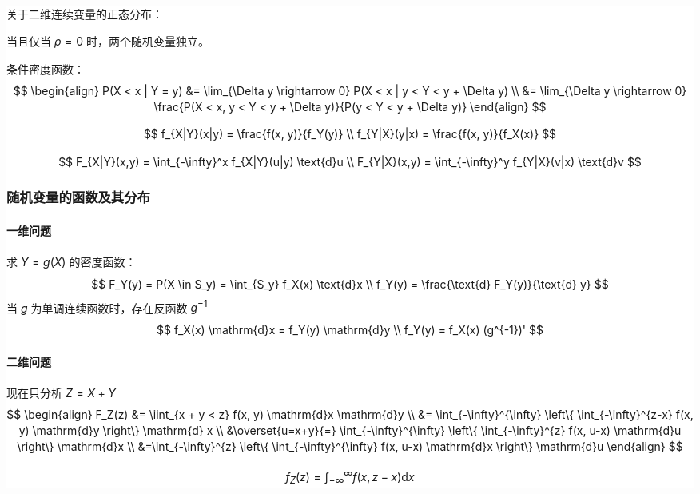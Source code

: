 关于二维连续变量的正态分布：

当且仅当 $\rho = 0$ 时，两个随机变量独立。

条件密度函数：
$$
\begin{align}
P(X < x | Y = y) &= \lim_{\Delta y \rightarrow 0} P(X < x | y < Y < y + \Delta y) \\
&= \lim_{\Delta y \rightarrow 0} \frac{P(X < x, y < Y < y + \Delta y)}{P(y < Y < y + \Delta y)}
\end{align}
$$

$$
f_{X|Y}(x|y) = \frac{f(x, y)}{f_Y(y)} \\
f_{Y|X}(y|x) = \frac{f(x, y)}{f_X(x)}
$$

$$
F_{X|Y}(x,y) = \int_{-\infty}^x f_{X|Y}(u|y) \text{d}u \\
F_{Y|X}(x,y) = \int_{-\infty}^y f_{Y|X}(v|x) \text{d}v
$$

### 随机变量的函数及其分布

#### 一维问题

求 $Y = g(X)$ 的密度函数：
$$
F_Y(y) = P(X \in S_y) = \int_{S_y} f_X(x) \text{d}x \\
f_Y(y) = \frac{\text{d} F_Y(y)}{\text{d} y}
$$
当 $g$ 为单调连续函数时，存在反函数 $g^{-1}$
$$
f_X(x) \mathrm{d}x = f_Y(y) \mathrm{d}y \\
f_Y(y) = f_X(x) (g^{-1})'
$$

#### 二维问题

现在只分析 $Z = X + Y$
$$
\begin{align}
F_Z(z) &= \iint_{x + y < z} f(x, y) \mathrm{d}x \mathrm{d}y \\
&= \int_{-\infty}^{\infty} \left\{ \int_{-\infty}^{z-x} f(x, y) \mathrm{d}y \right\} \mathrm{d} x \\
&\overset{u=x+y}{=} \int_{-\infty}^{\infty} \left\{ \int_{-\infty}^{z} f(x, u-x) \mathrm{d}u \right\} \mathrm{d}x \\
&=\int_{-\infty}^{z} \left\{ \int_{-\infty}^{\infty} f(x, u-x) \mathrm{d}x \right\} \mathrm{d}u
\end{align}
$$

$$
f_Z(z) = \int_{-\infty}^{\infty} f(x, z-x) \mathrm{d} x
$$
